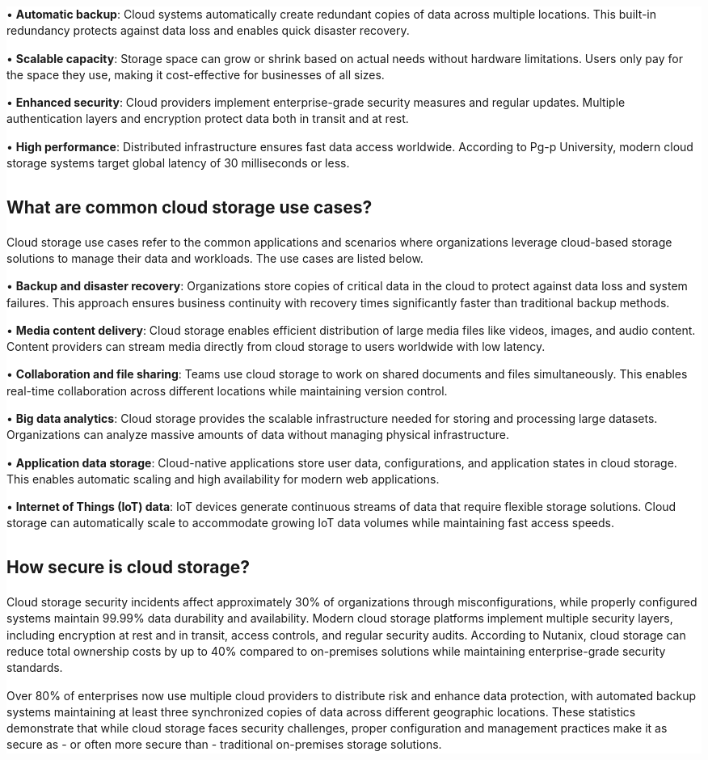 • **Automatic backup**: Cloud systems automatically create redundant copies of data across multiple locations. This built-in redundancy protects against data loss and enables quick disaster recovery.

• **Scalable capacity**: Storage space can grow or shrink based on actual needs without hardware limitations. Users only pay for the space they use, making it cost-effective for businesses of all sizes.

• **Enhanced security**: Cloud providers implement enterprise-grade security measures and regular updates. Multiple authentication layers and encryption protect data both in transit and at rest.

• **High performance**: Distributed infrastructure ensures fast data access worldwide. According to Pg-p University, modern cloud storage systems target global latency of 30 milliseconds or less.

## What are common cloud storage use cases?

Cloud storage use cases refer to the common applications and scenarios where organizations leverage cloud-based storage solutions to manage their data and workloads. The use cases are listed below.

• **Backup and disaster recovery**: Organizations store copies of critical data in the cloud to protect against data loss and system failures. This approach ensures business continuity with recovery times significantly faster than traditional backup methods.

• **Media content delivery**: Cloud storage enables efficient distribution of large media files like videos, images, and audio content. Content providers can stream media directly from cloud storage to users worldwide with low latency.

• **Collaboration and file sharing**: Teams use cloud storage to work on shared documents and files simultaneously. This enables real-time collaboration across different locations while maintaining version control.

• **Big data analytics**: Cloud storage provides the scalable infrastructure needed for storing and processing large datasets. Organizations can analyze massive amounts of data without managing physical infrastructure.

• **Application data storage**: Cloud-native applications store user data, configurations, and application states in cloud storage. This enables automatic scaling and high availability for modern web applications.

• **Internet of Things (IoT) data**: IoT devices generate continuous streams of data that require flexible storage solutions. Cloud storage can automatically scale to accommodate growing IoT data volumes while maintaining fast access speeds.

## How secure is cloud storage?

Cloud storage security incidents affect approximately 30% of organizations through misconfigurations, while properly configured systems maintain 99.99% data durability and availability. Modern cloud storage platforms implement multiple security layers, including encryption at rest and in transit, access controls, and regular security audits. According to Nutanix, cloud storage can reduce total ownership costs by up to 40% compared to on-premises solutions while maintaining enterprise-grade security standards.

Over 80% of enterprises now use multiple cloud providers to distribute risk and enhance data protection, with automated backup systems maintaining at least three synchronized copies of data across different geographic locations. These statistics demonstrate that while cloud storage faces security challenges, proper configuration and management practices make it as secure as - or often more secure than - traditional on-premises storage solutions.
